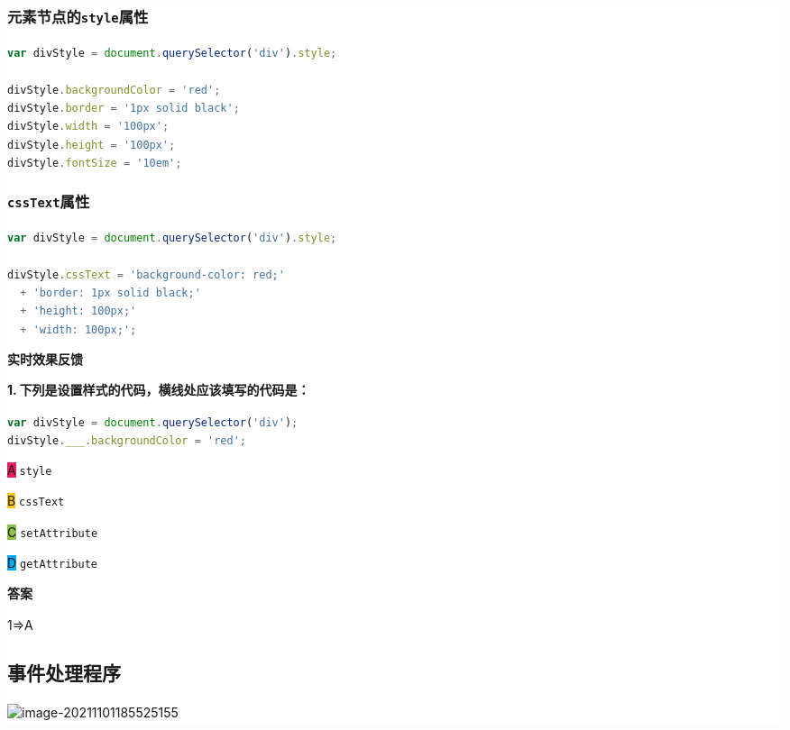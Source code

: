 

### 元素节点的`style`属性

```js
var divStyle = document.querySelector('div').style;

divStyle.backgroundColor = 'red';
divStyle.border = '1px solid black';
divStyle.width = '100px';
divStyle.height = '100px';
divStyle.fontSize = '10em';
```



### `cssText`属性

```js
var divStyle = document.querySelector('div').style;

divStyle.cssText = 'background-color: red;'
  + 'border: 1px solid black;'
  + 'height: 100px;'
  + 'width: 100px;';
```



**实时效果反馈**

**1. 下列是设置样式的代码，横线处应该填写的代码是：**

```js
var divStyle = document.querySelector('div');
divStyle.___.backgroundColor = 'red';
```

<font style="background-color:rgb(233, 30, 100)">A</font>   `style`

<font style="background-color:rgb(255, 197, 10)">B</font>   `cssText`

<font style="background-color:#8bc34a">C</font>   `setAttribute`

<font style="background-color:rgb(2, 170, 244);">D</font>   `getAttribute`



**答案**

1=>A







## 事件处理程序



![image-20211101185525155](imgs/image-20211101185525155.png)
